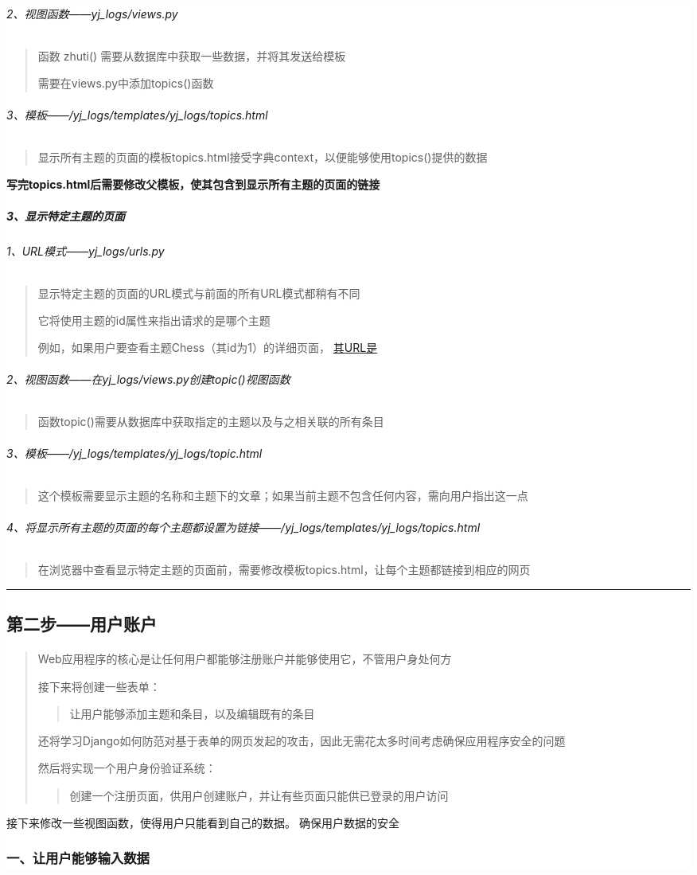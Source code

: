 ###### 2、视图函数——yj_logs/views.py

>函数 zhuti() 需要从数据库中获取一些数据，并将其发送给模板
>
>需要在views.py中添加topics()函数

###### 3、模板——/yj_logs/templates/yj_logs/topics.html

>显示所有主题的页面的模板topics.html接受字典context，以便能够使用topics()提供的数据

**写完topics.html后需要修改父模板，使其包含到显示所有主题的页面的链接**

##### 3、显示特定主题的页面

###### 1、URL模式——yj_logs/urls.py

>显示特定主题的页面的URL模式与前面的所有URL模式都稍有不同
>
>它将使用主题的id属性来指出请求的是哪个主题
>
>例如，如果用户要查看主题Chess（其id为1）的详细页面， [其URL是](http://localhost:8000/topics/1/)

###### 2、视图函数——在yj_logs/views.py创建topic()视图函数

>函数topic()需要从数据库中获取指定的主题以及与之相关联的所有条目

###### 3、模板——/yj_logs/templates/yj_logs/topic.html

> 这个模板需要显示主题的名称和主题下的文章；如果当前主题不包含任何内容，需向用户指出这一点

###### 4、将显示所有主题的页面的每个主题都设置为链接——/yj_logs/templates/yj_logs/topics.html

> 在浏览器中查看显示特定主题的页面前，需要修改模板topics.html，让每个主题都链接到相应的网页

---

## 第二步——用户账户

> Web应用程序的核心是让任何用户都能够注册账户并能够使用它，不管用户身处何方
>
> 接下来将创建一些表单：
>
> > 让用户能够添加主题和条目，以及编辑既有的条目
>
> 还将学习Django如何防范对基于表单的网页发起的攻击，因此无需花太多时间考虑确保应用程序安全的问题
>
> 然后将实现一个用户身份验证系统：
>
> > 创建一个注册页面，供用户创建账户，并让有些页面只能供已登录的用户访问

接下来修改一些视图函数，使得用户只能看到自己的数据。
确保用户数据的安全

### 一、让用户能够输入数据
